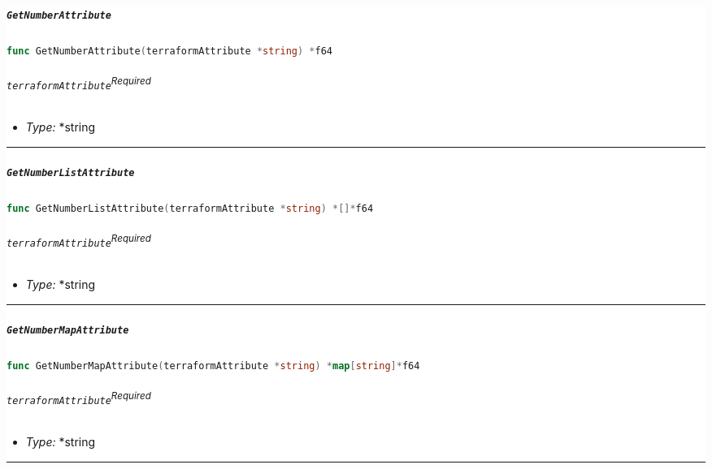 
##### `GetNumberAttribute` <a name="GetNumberAttribute" id="rhizo-co-terraform-provider-lacework.integrationAwsOrgAgentlessScanning.IntegrationAwsOrgAgentlessScanning.getNumberAttribute"></a>

```go
func GetNumberAttribute(terraformAttribute *string) *f64
```

###### `terraformAttribute`<sup>Required</sup> <a name="terraformAttribute" id="rhizo-co-terraform-provider-lacework.integrationAwsOrgAgentlessScanning.IntegrationAwsOrgAgentlessScanning.getNumberAttribute.parameter.terraformAttribute"></a>

- *Type:* *string

---

##### `GetNumberListAttribute` <a name="GetNumberListAttribute" id="rhizo-co-terraform-provider-lacework.integrationAwsOrgAgentlessScanning.IntegrationAwsOrgAgentlessScanning.getNumberListAttribute"></a>

```go
func GetNumberListAttribute(terraformAttribute *string) *[]*f64
```

###### `terraformAttribute`<sup>Required</sup> <a name="terraformAttribute" id="rhizo-co-terraform-provider-lacework.integrationAwsOrgAgentlessScanning.IntegrationAwsOrgAgentlessScanning.getNumberListAttribute.parameter.terraformAttribute"></a>

- *Type:* *string

---

##### `GetNumberMapAttribute` <a name="GetNumberMapAttribute" id="rhizo-co-terraform-provider-lacework.integrationAwsOrgAgentlessScanning.IntegrationAwsOrgAgentlessScanning.getNumberMapAttribute"></a>

```go
func GetNumberMapAttribute(terraformAttribute *string) *map[string]*f64
```

###### `terraformAttribute`<sup>Required</sup> <a name="terraformAttribute" id="rhizo-co-terraform-provider-lacework.integrationAwsOrgAgentlessScanning.IntegrationAwsOrgAgentlessScanning.getNumberMapAttribute.parameter.terraformAttribute"></a>

- *Type:* *string

---
